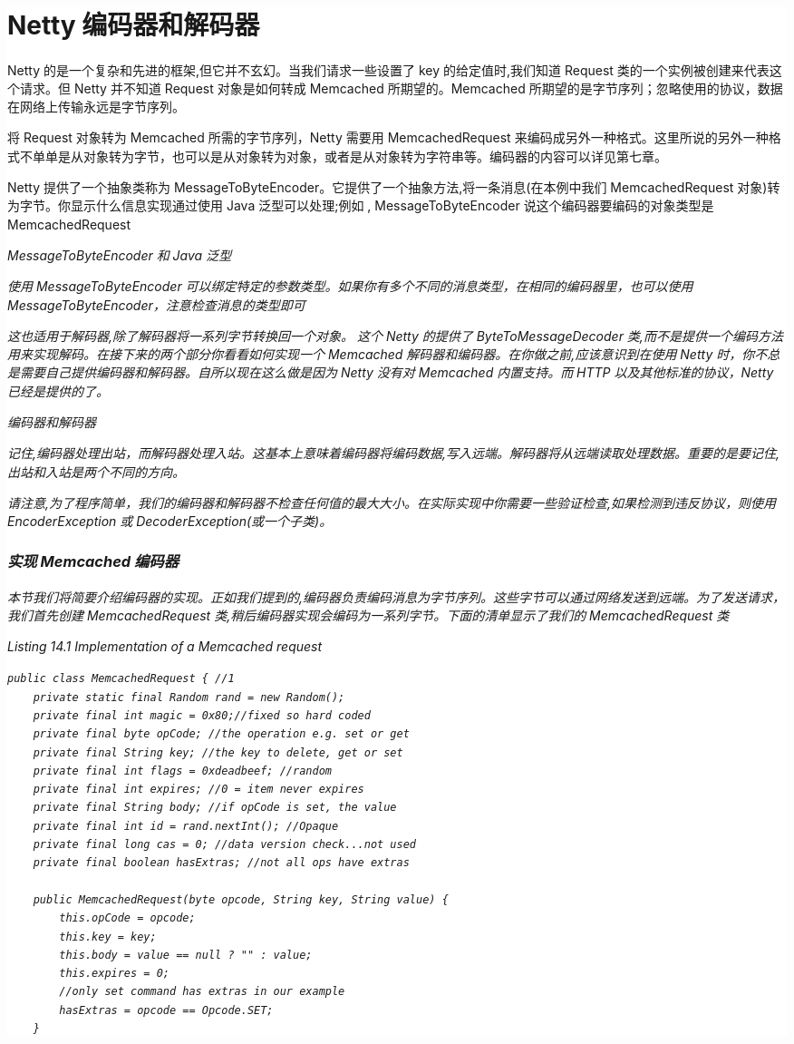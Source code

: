 Netty 编码器和解码器
====

Netty 的是一个复杂和先进的框架,但它并不玄幻。当我们请求一些设置了  key 的给定值时,我们知道 Request 类的一个实例被创建来代表这个请求。但 Netty 并不知道 Request 对象是如何转成 Memcached 所期望的。Memcached 所期望的是字节序列；忽略使用的协议，数据在网络上传输永远是字节序列。

将 Request 对象转为 Memcached 所需的字节序列，Netty 需要用 MemcachedRequest 来编码成另外一种格式。这里所说的另外一种格式不单单是从对象转为字节，也可以是从对象转为对象，或者是从对象转为字符串等。编码器的内容可以详见第七章。

Netty 提供了一个抽象类称为 MessageToByteEncoder。它提供了一个抽象方法,将一条消息(在本例中我们  MemcachedRequest 对象)转为字节。你显示什么信息实现通过使用 Java 泛型可以处理;例如 , MessageToByteEncoder<MemcachedRequest> 说这个编码器要编码的对象类型是 MemcachedRequest

*MessageToByteEncoder 和  Java 泛型*

*使用 MessageToByteEncoder 可以绑定特定的参数类型。如果你有多个不同的消息类型，在相同的编码器里，也可以使用MessageToByteEncoder<Object>，注意检查消息的类型即可*

这也适用于解码器,除了解码器将一系列字节转换回一个对象。
这个 Netty 的提供了 ByteToMessageDecoder 类,而不是提供一个编码方法用来实现解码。在接下来的两个部分你看看如何实现一个 Memcached 解码器和编码器。在你做之前,应该意识到在使用 Netty 时，你不总是需要自己提供编码器和解码器。自所以现在这么做是因为 Netty 没有对 Memcached 内置支持。而 HTTP 以及其他标准的协议，Netty 已经是提供的了。

*编码器和解码器*

*记住,编码器处理出站，而解码器处理入站。这基本上意味着编码器将编码数据,写入远端。解码器将从远端读取处理数据。重要的是要记住,出站和入站是两个不同的方向。*

请注意,为了程序简单，我们的编码器和解码器不检查任何值的最大大小。在实际实现中你需要一些验证检查,如果检测到违反协议，则使用 EncoderException 或 DecoderException(或一个子类)。


### 实现 Memcached 编码器

本节我们将简要介绍编码器的实现。正如我们提到的,编码器负责编码消息为字节序列。这些字节可以通过网络发送到远端。为了发送请求，我们首先创建 MemcachedRequest 类,稍后编码器实现会编码为一系列字节。下面的清单显示了我们的 MemcachedRequest 类

Listing 14.1 Implementation of a Memcached request

	public class MemcachedRequest { //1
	    private static final Random rand = new Random();
	    private final int magic = 0x80;//fixed so hard coded
	    private final byte opCode; //the operation e.g. set or get
	    private final String key; //the key to delete, get or set
	    private final int flags = 0xdeadbeef; //random
	    private final int expires; //0 = item never expires
	    private final String body; //if opCode is set, the value
	    private final int id = rand.nextInt(); //Opaque
	    private final long cas = 0; //data version check...not used
	    private final boolean hasExtras; //not all ops have extras
	
	    public MemcachedRequest(byte opcode, String key, String value) {
	        this.opCode = opcode;
	        this.key = key;
	        this.body = value == null ? "" : value;
	        this.expires = 0;
	        //only set command has extras in our example
	        hasExtras = opcode == Opcode.SET;
	    }
	